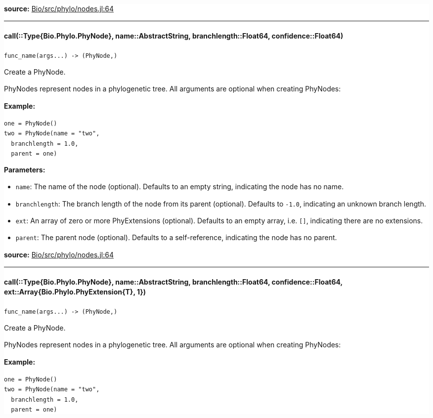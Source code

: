 
**source:**
[Bio/src/phylo/nodes.jl:64](https://github.com/Ward9250/Bio.jl/tree/cfa79f96fb71ea6b394ff47e77e9a8a14708cb45/src/phylo/nodes.jl#L64)

---

#### call(::Type{Bio.Phylo.PhyNode}, name::AbstractString, branchlength::Float64, confidence::Float64)

    func_name(args...) -> (PhyNode,)

Create a PhyNode.

PhyNodes represent nodes in a phylogenetic tree. All arguments are optional 
when creating PhyNodes:

**Example:**

    one = PhyNode()
    two = PhyNode(name = "two",
      branchlength = 1.0,
      parent = one)

**Parameters:**

* `name`:         The name of the node (optional). Defaults to an empty string, indicating
                  the node has no name.

* `branchlength`: The branch length of the node from its parent (optional).
                  Defaults to `-1.0`, indicating an unknown branch length.

* `ext`:          An array of zero or more PhyExtensions (optional). Defaults to an empty
                  array, i.e. `[]`, indicating there are no extensions.

* `parent`:       The parent node (optional). Defaults to a self-reference, indicating
                  the node has no parent.


**source:**
[Bio/src/phylo/nodes.jl:64](https://github.com/Ward9250/Bio.jl/tree/cfa79f96fb71ea6b394ff47e77e9a8a14708cb45/src/phylo/nodes.jl#L64)

---

#### call(::Type{Bio.Phylo.PhyNode}, name::AbstractString, branchlength::Float64, confidence::Float64, ext::Array{Bio.Phylo.PhyExtension{T}, 1})

    func_name(args...) -> (PhyNode,)

Create a PhyNode.

PhyNodes represent nodes in a phylogenetic tree. All arguments are optional 
when creating PhyNodes:

**Example:**

    one = PhyNode()
    two = PhyNode(name = "two",
      branchlength = 1.0,
      parent = one)
